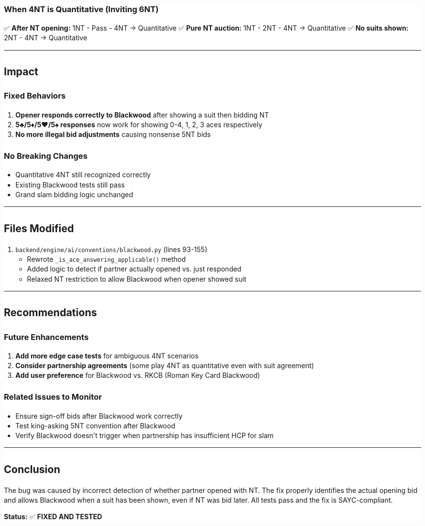### When 4NT is Quantitative (Inviting 6NT)
✅ **After NT opening:** 1NT - Pass - 4NT → Quantitative
✅ **Pure NT auction:** 1NT - 2NT - 4NT → Quantitative
✅ **No suits shown:** 2NT - 4NT → Quantitative

---

## Impact

### Fixed Behaviors
1. **Opener responds correctly to Blackwood** after showing a suit then bidding NT
2. **5♣/5♦/5♥/5♠ responses** now work for showing 0-4, 1, 2, 3 aces respectively
3. **No more illegal bid adjustments** causing nonsense 5NT bids

### No Breaking Changes
- Quantitative 4NT still recognized correctly
- Existing Blackwood tests still pass
- Grand slam bidding logic unchanged

---

## Files Modified

1. `backend/engine/ai/conventions/blackwood.py` (lines 93-155)
   - Rewrote `_is_ace_answering_applicable()` method
   - Added logic to detect if partner actually opened vs. just responded
   - Relaxed NT restriction to allow Blackwood when opener showed suit

---

## Recommendations

### Future Enhancements
1. **Add more edge case tests** for ambiguous 4NT scenarios
2. **Consider partnership agreements** (some play 4NT as quantitative even with suit agreement)
3. **Add user preference** for Blackwood vs. RKCB (Roman Key Card Blackwood)

### Related Issues to Monitor
- Ensure sign-off bids after Blackwood work correctly
- Test king-asking 5NT convention after Blackwood
- Verify Blackwood doesn't trigger when partnership has insufficient HCP for slam

---

## Conclusion

The bug was caused by incorrect detection of whether partner opened with NT. The fix properly identifies the actual opening bid and allows Blackwood when a suit has been shown, even if NT was bid later. All tests pass and the fix is SAYC-compliant.

**Status:** ✅ **FIXED AND TESTED**
